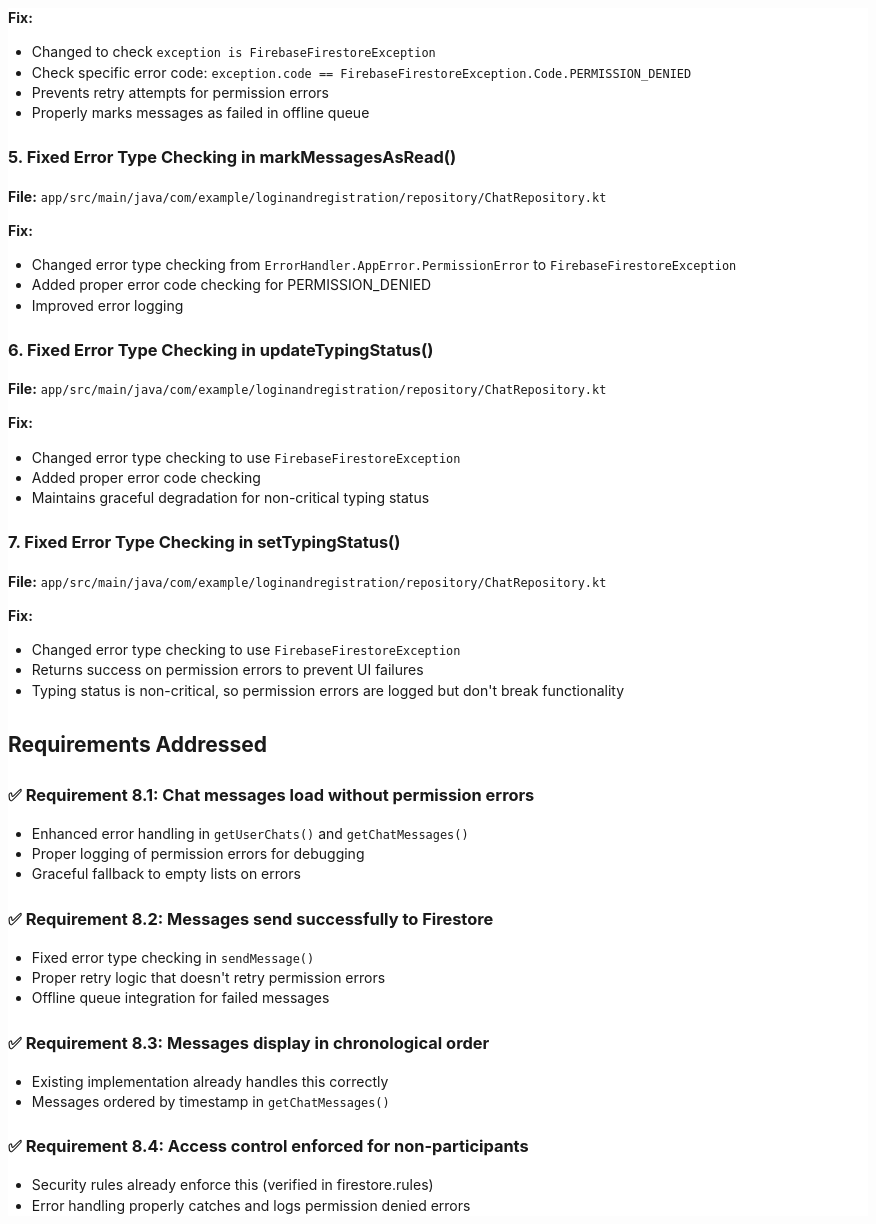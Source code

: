 **Fix:**
- Changed to check `exception is FirebaseFirestoreException`
- Check specific error code: `exception.code == FirebaseFirestoreException.Code.PERMISSION_DENIED`
- Prevents retry attempts for permission errors
- Properly marks messages as failed in offline queue

### 5. Fixed Error Type Checking in markMessagesAsRead()
**File:** `app/src/main/java/com/example/loginandregistration/repository/ChatRepository.kt`

**Fix:**
- Changed error type checking from `ErrorHandler.AppError.PermissionError` to `FirebaseFirestoreException`
- Added proper error code checking for PERMISSION_DENIED
- Improved error logging

### 6. Fixed Error Type Checking in updateTypingStatus()
**File:** `app/src/main/java/com/example/loginandregistration/repository/ChatRepository.kt`

**Fix:**
- Changed error type checking to use `FirebaseFirestoreException`
- Added proper error code checking
- Maintains graceful degradation for non-critical typing status

### 7. Fixed Error Type Checking in setTypingStatus()
**File:** `app/src/main/java/com/example/loginandregistration/repository/ChatRepository.kt`

**Fix:**
- Changed error type checking to use `FirebaseFirestoreException`
- Returns success on permission errors to prevent UI failures
- Typing status is non-critical, so permission errors are logged but don't break functionality

## Requirements Addressed

### ✅ Requirement 8.1: Chat messages load without permission errors
- Enhanced error handling in `getUserChats()` and `getChatMessages()`
- Proper logging of permission errors for debugging
- Graceful fallback to empty lists on errors

### ✅ Requirement 8.2: Messages send successfully to Firestore
- Fixed error type checking in `sendMessage()`
- Proper retry logic that doesn't retry permission errors
- Offline queue integration for failed messages

### ✅ Requirement 8.3: Messages display in chronological order
- Existing implementation already handles this correctly
- Messages ordered by timestamp in `getChatMessages()`

### ✅ Requirement 8.4: Access control enforced for non-participants
- Security rules already enforce this (verified in firestore.rules)
- Error handling properly catches and logs permission denied errors
